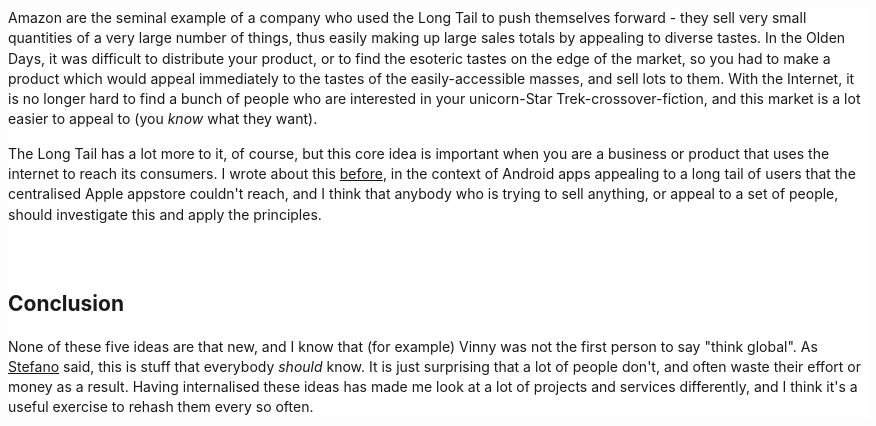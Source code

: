 Amazon are the seminal example of a company who used the Long Tail to push themselves forward - they sell very small quantities of a very large number of things, thus easily making up large sales totals by appealing to diverse tastes.  In the Olden Days, it was difficult to distribute your product, or to find the esoteric tastes on the edge of the market, so you had to make a product which would appeal immediately to the tastes of the easily-accessible masses, and sell lots to them.  With the Internet, it is no longer hard to find a bunch of people who are interested in your unicorn-Star Trek-crossover-fiction, and this market is a lot easier to appeal to (you *know* what they want).

The Long Tail has a lot more to it, of course, but this core idea is important when you are a business or product that uses the internet to reach its consumers.  I wrote about this [before][necessity], in the context of Android apps appealing to a long tail of users that the centralised Apple appstore couldn't reach, and I think that anybody who is trying to sell anything, or appeal to a set of people, should investigate this and apply the principles.

<br clear="right" />

## Conclusion

None of these five ideas are that new, and I know that (for example) Vinny was not the first person to say "think global".  As [Stefano][] said, this is stuff that everybody *should* know.  It is just surprising that a lot of people don't, and often waste their effort or money as a result. Having internalised these ideas has made me look at a lot of projects and services differently, and I think it's a useful exercise to rehash them every so often.

[Robynn Burls]: http://www.practicalrelations.com/
[Vinny Lingham]: http://www.vinnylingham.com/
[Encyclomedia]: http://www.encyclomedia.co.za/
[Elevator pitch]: http://en.wikipedia.org/wiki/Elevator_pitch
[Henry Ford]: http://en.wikipedia.org/wiki/Henry_ford
[daft punk]: http://www.youtube.com/watch?v=K2cYWfq--Nw
[PushPlay]: http://www.pushplay.co.za/
[Discovery]: http://www.discovery.co.za/
[ideas]: http://vhata.net/blog/2008/09/29/ideas/
[jobsatis]: http://vhata.net/blog/2008/11/19/job-satisfaction-and-openings-at-synthasite
[SynthaSite]: http://www.synthasite.com/
[synthfunding]: http://blog.synthasite.com/2007/11/18/synthasite-raises-5m-in-funding/
[DoStuffCT]: http://dostuffct.com/
[Al]: http://alistairpott.com/
[permission]: http://en.wikipedia.org/wiki/Permission_marketing
[sethsblog]: http://sethgodin.typepad.com/seths_blog/
[firefoxseth]: http://sethgodin.typepad.com/seths_blog/2008/09/firefox-is-miss.html
[Google Chrome]: http://www.google.com/chrome
[Google Reader]: http://www.google.com/reader/
[kava]: http://wiki.geekdinner.org.za/wiki/Cape_Town_November_2008
[phil]: http://fronttoback.org/
[flowinteractive]: http://www.flowinteractive.com/
[27Dinner]: http://www.27dinner.com/
[twitter]: http://twitter.com/
[longtail]: http://www.thelongtail.com/
[wired]: http://www.wired.com/
[web20]: http://www.oreillynet.com/pub/a/oreilly/tim/news/2005/09/30/what-is-web-20.html
[lexulous]: http://www.lexulous.com/
[Network Effect]: http://en.wikipedia.org/wiki/Network_effect
[necessity]: http://vhata.net/blog/2008/10/30/thoughts-from-america-1-necessity-and-invention
[Stefano]: http://tumbleweed.org.za/
[Yola]: http://www.yola.com/
